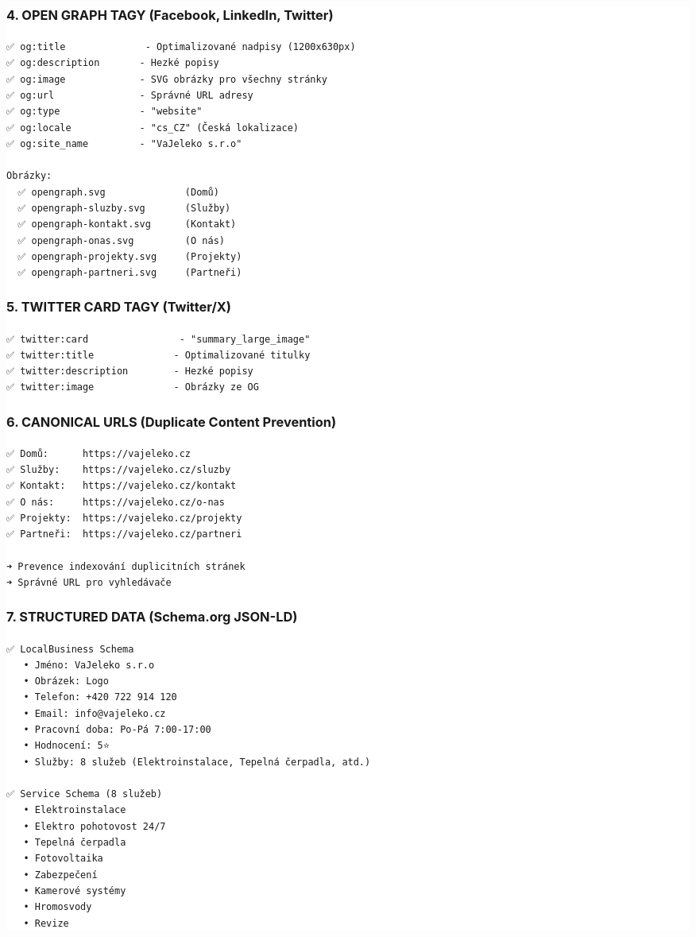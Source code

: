 ```
```

### 4. **OPEN GRAPH TAGY** (Facebook, LinkedIn, Twitter)
```
✅ og:title              - Optimalizované nadpisy (1200x630px)
✅ og:description       - Hezké popisy
✅ og:image             - SVG obrázky pro všechny stránky
✅ og:url               - Správné URL adresy
✅ og:type              - "website"
✅ og:locale            - "cs_CZ" (Česká lokalizace)
✅ og:site_name         - "VaJeleko s.r.o"

Obrázky:
  ✅ opengraph.svg              (Domů)
  ✅ opengraph-sluzby.svg       (Služby)
  ✅ opengraph-kontakt.svg      (Kontakt)
  ✅ opengraph-onas.svg         (O nás)
  ✅ opengraph-projekty.svg     (Projekty)
  ✅ opengraph-partneri.svg     (Partneři)
```

### 5. **TWITTER CARD TAGY** (Twitter/X)
```
✅ twitter:card                - "summary_large_image"
✅ twitter:title              - Optimalizované titulky
✅ twitter:description        - Hezké popisy
✅ twitter:image              - Obrázky ze OG
```

### 6. **CANONICAL URLS** (Duplicate Content Prevention)
```
✅ Domů:      https://vajeleko.cz
✅ Služby:    https://vajeleko.cz/sluzby
✅ Kontakt:   https://vajeleko.cz/kontakt
✅ O nás:     https://vajeleko.cz/o-nas
✅ Projekty:  https://vajeleko.cz/projekty
✅ Partneři:  https://vajeleko.cz/partneri

➜ Prevence indexování duplicitních stránek
➜ Správné URL pro vyhledávače
```

### 7. **STRUCTURED DATA** (Schema.org JSON-LD)
```
✅ LocalBusiness Schema
   • Jméno: VaJeleko s.r.o
   • Obrázek: Logo
   • Telefon: +420 722 914 120
   • Email: info@vajeleko.cz
   • Pracovní doba: Po-Pá 7:00-17:00
   • Hodnocení: 5⭐
   • Služby: 8 služeb (Elektroinstalace, Tepelná čerpadla, atd.)

✅ Service Schema (8 služeb)
   • Elektroinstalace
   • Elektro pohotovost 24/7
   • Tepelná čerpadla
   • Fotovoltaika
   • Zabezpečení
   • Kamerové systémy
   • Hromosvody
   • Revize

```